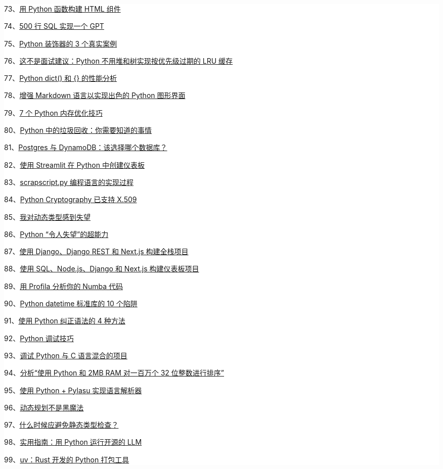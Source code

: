 73、[用 Python 函数构建 HTML 组件](https://ricardoanderegg.com/posts/python-build-html-components-lxml/)

74、[500 行 SQL 实现一个 GPT](https://explainextended.com/2023/12/31/happy-new-year-15/)

75、[Python 装饰器的 3 个真实案例](https://www.bitecode.dev/p/xmas-decorations-part-3)

76、[这不是面试建议：Python 不用堆和树实现按优先级过期的 LRU 缓存](https://death.andgravity.com/lru-cache)

77、[Python dict() 和 {} 的性能分析](https://madebyme.today/blog/python-dict-vs-curly-brackets/)

78、[增强 Markdown 语言以实现出色的 Python 图形界面](https://www.taipy.io/posts/augmenting-the-markdown-language-for-great-python-graphical-interfaces)

79、[7 个 Python 内存优化技巧](https://medium.com/techtofreedom/7-python-memory-optimization-tricks-to-enhance-your-codes-efficiency-5ef65bf415e7)

80、[Python 中的垃圾回收：你需要知道的事情](https://rushter.com/blog/python-garbage-collector/)

81、[Postgres 与 DynamoDB：该选择哪个数据库？](https://testdriven.io/blog/postgres-vs-dynamodb/)

82、[使用 Streamlit 在 Python 中创建仪表板](https://blog.streamlit.io/crafting-a-dashboard-app-in-python-using-streamlit/)

83、[scrapscript.py 编程语言的实现过程](https://bernsteinbear.com/blog/scrapscript/)

84、[Python Cryptography 已支持 X.509](https://blog.trailofbits.com/2024/01/25/we-build-x-509-chains-so-you-dont-have-to/)

85、[我对动态类型感到失望](https://buttondown.email/hillelwayne/archive/i-am-disappointed-by-dynamic-typing/)

86、[Python “令人失望”的超能力](https://lukeplant.me.uk/blog/posts/pythons-disappointing-superpowers/)

87、[使用 Django、Django REST 和 Next.js 构建全栈项目](https://dev.to/koladev/building-a-fullstack-application-with-django-django-rest-nextjs-3e26)

88、[使用 SQL、Node.js、Django 和 Next.js 构建仪表板项目](https://dev.to/andrewbaisden/a-day-in-the-life-of-a-developer-building-a-dashboard-app-with-sql-nodejs-django-and-nextjs-5en7)

89、[用 Profila 分析你的 Numba 代码](https://pythonspeed.com/articles/numba-profiling/)

90、[Python datetime 标准库的 10 个陷阱](https://dev.arie.bovenberg.net/blog/python-datetime-pitfalls/)

91、[使用 Python 纠正语法的 4 种方法](https://www.listendata.com/2024/01/4-ways-to-correct-grammar-with-python.html)

92、[Python 调试技巧](https://www.syntaxerror.tech/syntax-error-11-debugging-python/)

93、[调试 Python 与 C 语言混合的项目](https://developer.nvidia.com/blog/debugging-mixed-python-and-c-language-stack/)

94、[分析“使用 Python 和 2MB RAM 对一百万个 32 位整数进行排序”](https://www.bitecode.dev/p/analyzing-sorting-a-million-32-bit)

95、[使用 Python + Pylasu 实现语言解析器](https://tomassetti.me/implement-parsers-with-pylasu/)

96、[动态规划不是黑魔法](https://qsantos.fr/2024/01/04/dynamic-programming-is-not-black-magic/)

97、[什么时候应避免静态类型检查？](https://typing.readthedocs.io/en/latest/source/typing_anti_pitch.html)

98、[实用指南：用 Python 运行开源的 LLM](https://christophergs.com/blog/running-open-source-llms-in-python)

99、[uv：Rust 开发的 Python 打包工具](https://astral.sh/blog/uv)
